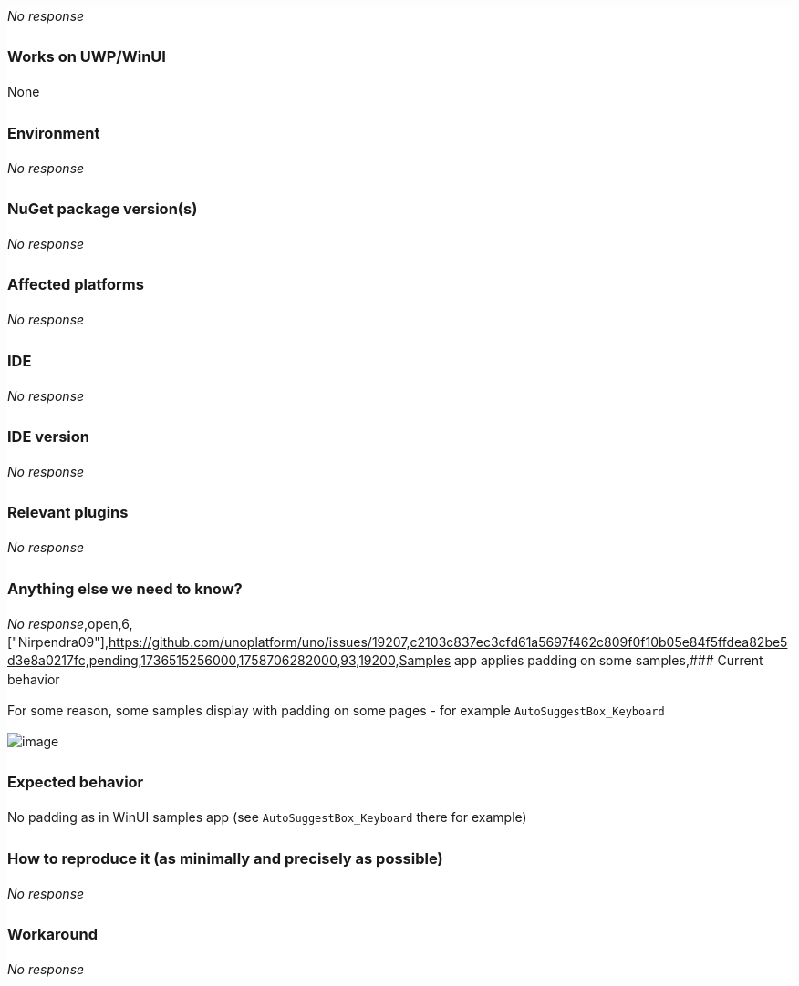 _No response_

### Works on UWP/WinUI

None

### Environment

_No response_

### NuGet package version(s)

_No response_

### Affected platforms

_No response_

### IDE

_No response_

### IDE version

_No response_

### Relevant plugins

_No response_

### Anything else we need to know?

_No response_,open,6,["Nirpendra09"],https://github.com/unoplatform/uno/issues/19207,c2103c837ec3cfd61a5697f462c809f0f10b05e84f5ffdea82be5d3e8a0217fc,pending,1736515256000,1758706282000,93,19200,Samples app applies padding on some samples,### Current behavior

For some reason, some samples display with padding on some pages - for example `AutoSuggestBox_Keyboard` 

![image](https://github.com/user-attachments/assets/a238b5dc-b83e-4f11-8ef1-95209698ef66)


### Expected behavior

No padding as in WinUI samples app (see `AutoSuggestBox_Keyboard` there for example)

### How to reproduce it (as minimally and precisely as possible)

_No response_

### Workaround

_No response_
